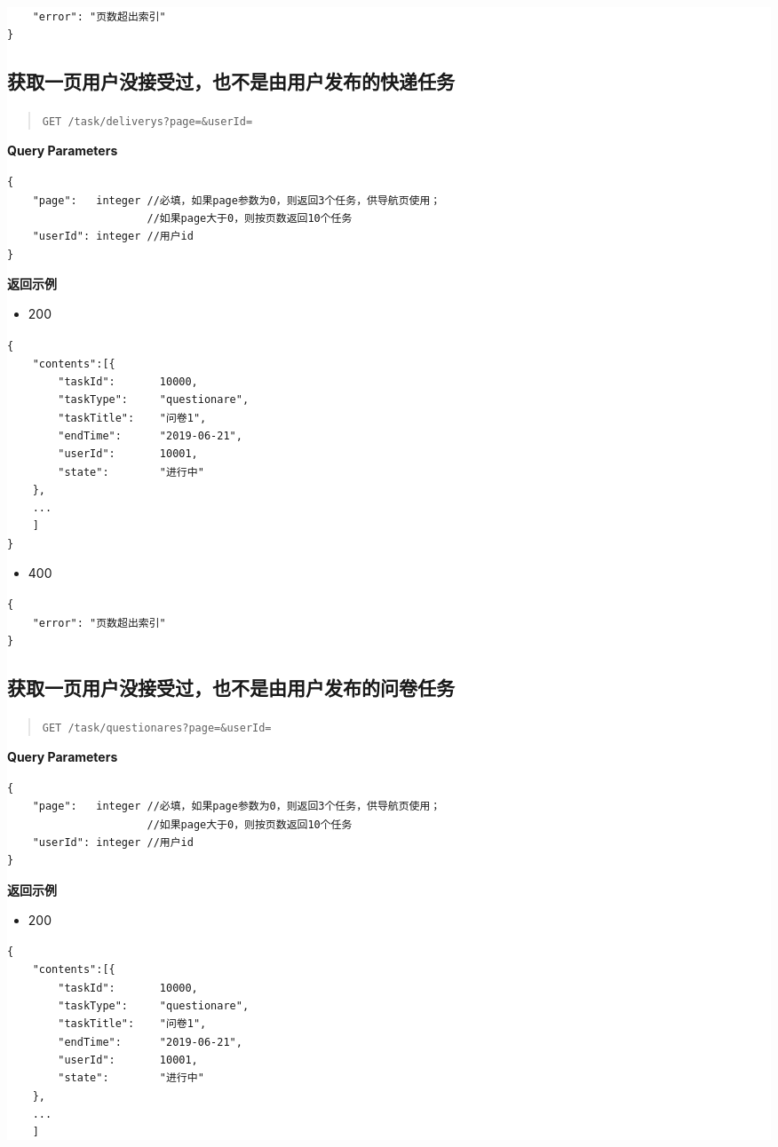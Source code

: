 ```
	"error": "页数超出索引"
}
```

## 获取一页用户没接受过，也不是由用户发布的快递任务
> `GET /task/deliverys?page=&userId=`

**Query Parameters**
```
{
	"page":   integer //必填，如果page参数为0，则返回3个任务，供导航页使用；
					  //如果page大于0，则按页数返回10个任务
	"userId": integer //用户id
}
```

**返回示例**
- 200
```
{
	"contents":[{
	    "taskId":       10000,
	    "taskType":     "questionare",
	    "taskTitle":    "问卷1",
	    "endTime":		"2019-06-21",
	    "userId":		10001,
	    "state":		"进行中"
	},
	...
	]
}
```
- 400
```
{
	"error": "页数超出索引"
}
```

## 获取一页用户没接受过，也不是由用户发布的问卷任务
> `GET /task/questionares?page=&userId=`

**Query Parameters**
```
{
	"page":   integer //必填，如果page参数为0，则返回3个任务，供导航页使用；
					  //如果page大于0，则按页数返回10个任务
	"userId": integer //用户id
}
```

**返回示例**
- 200
```
{
	"contents":[{
	    "taskId":       10000,
	    "taskType":     "questionare",
	    "taskTitle":    "问卷1",
	    "endTime":		"2019-06-21",
	    "userId":		10001,
	    "state":		"进行中"
	},
	...
	]
```